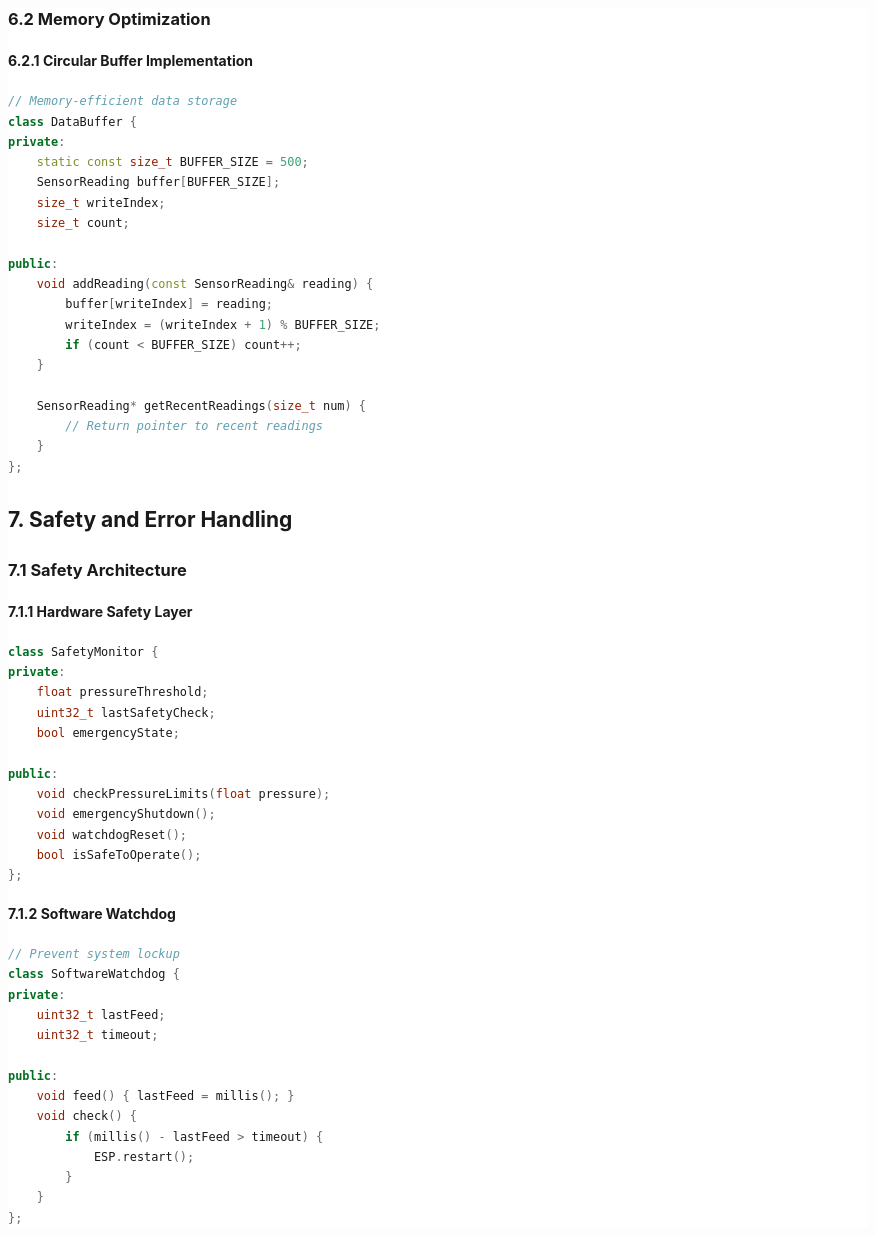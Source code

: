 ### 6.2 Memory Optimization

#### 6.2.1 Circular Buffer Implementation
```cpp
// Memory-efficient data storage
class DataBuffer {
private:
    static const size_t BUFFER_SIZE = 500;
    SensorReading buffer[BUFFER_SIZE];
    size_t writeIndex;
    size_t count;
    
public:
    void addReading(const SensorReading& reading) {
        buffer[writeIndex] = reading;
        writeIndex = (writeIndex + 1) % BUFFER_SIZE;
        if (count < BUFFER_SIZE) count++;
    }
    
    SensorReading* getRecentReadings(size_t num) {
        // Return pointer to recent readings
    }
};
```

## 7. Safety and Error Handling

### 7.1 Safety Architecture

#### 7.1.1 Hardware Safety Layer
```cpp
class SafetyMonitor {
private:
    float pressureThreshold;
    uint32_t lastSafetyCheck;
    bool emergencyState;
    
public:
    void checkPressureLimits(float pressure);
    void emergencyShutdown();
    void watchdogReset();
    bool isSafeToOperate();
};
```

#### 7.1.2 Software Watchdog
```cpp
// Prevent system lockup
class SoftwareWatchdog {
private:
    uint32_t lastFeed;
    uint32_t timeout;
    
public:
    void feed() { lastFeed = millis(); }
    void check() {
        if (millis() - lastFeed > timeout) {
            ESP.restart();
        }
    }
};
```
